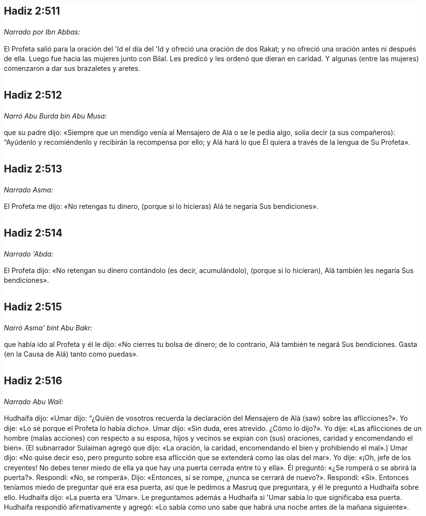 
## Hadiz 2:511

_Narrado por Ibn Abbas:_

El Profeta salió para la oración del 'Id el día del 'Id y ofreció una oración de dos Rakat; y no ofreció una oración antes ni después de ella. Luego fue hacia las mujeres junto con Bilal. Les predicó y les ordenó que dieran en caridad. Y algunas (entre las mujeres) comenzaron a dar sus brazaletes y aretes.


## Hadiz 2:512

_Narró Abu Burda bin Abu Musa:_

que su padre dijo: «Siempre que un mendigo venía al Mensajero de Alá o se le pedía algo, solía decir (a sus compañeros): “Ayúdenlo y recomiéndenlo y recibirán la recompensa por ello; y Alá hará lo que Él quiera a través de la lengua de Su Profeta».


## Hadiz 2:513

_Narrado Asma:_

El Profeta me dijo: «No retengas tu dinero, (porque si lo hicieras) Alá te negaría Sus bendiciones».


## Hadiz 2:514

_Narrado 'Abda:_

El Profeta dijo: «No retengan su dinero contándolo (es decir, acumulándolo), (porque si lo hicieran), Alá también les negaría Sus bendiciones».


## Hadiz 2:515

_Narró Asma' bint Abu Bakr:_

que había ido al Profeta y él le dijo: «No cierres tu bolsa de dinero; de lo contrario, Alá también te negará Sus bendiciones. Gasta (en la Causa de Alá) tanto como puedas».


## Hadiz 2:516

_Narrado Abu Wail:_

Hudhaifa dijo: «Umar dijo: “¿Quién de vosotros recuerda la declaración del Mensajero de Alá (saw) sobre las aflicciones?». Yo dije: «Lo sé porque el Profeta lo había dicho». Umar dijo: «Sin duda, eres atrevido. ¿Cómo lo dijo?». Yo dije: «Las aflicciones de un hombre (malas acciones) con respecto a su esposa, hijos y vecinos se expian con (sus) oraciones, caridad y encomendando el bien». (El subnarrador Sulaiman agregó que dijo: «La oración, la caridad, encomendando el bien y prohibiendo el mal».) Umar dijo: «No quise decir eso, pero pregunto sobre esa aflicción que se extenderá como las olas del mar». Yo dije: «¡Oh, jefe de los creyentes! No debes tener miedo de ella ya que hay una puerta cerrada entre tú y ella». Él preguntó: «¿Se romperá o se abrirá la puerta?». Respondí: «No, se romperá». Dijo: «Entonces, si se rompe, ¿nunca se cerrará de nuevo?». Respondí: «Sí». Entonces teníamos miedo de preguntar qué era esa puerta, así que le pedimos a Masruq que preguntara, y él le preguntó a Hudhaifa sobre ello. Hudhaifa dijo: «La puerta era 'Umar». Le preguntamos además a Hudhaifa si 'Umar sabía lo que significaba esa puerta. Hudhaifa respondió afirmativamente y agregó: «Lo sabía como uno sabe que habrá una noche antes de la mañana siguiente».
